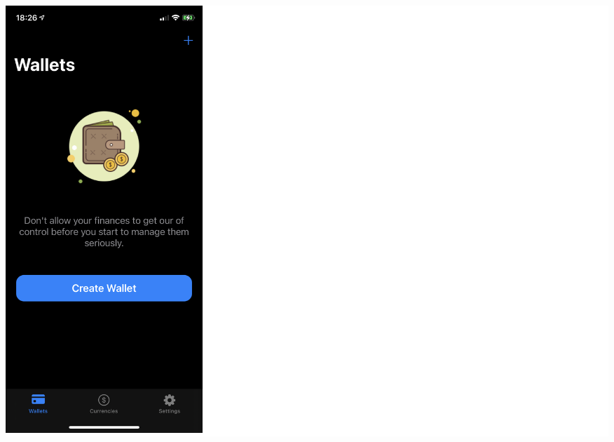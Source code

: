 <img src="https://github.com/SebastianStasz/WalletUnderControl/blob/main/Illustrations/wuc1.PNG" width="281" height="609">
